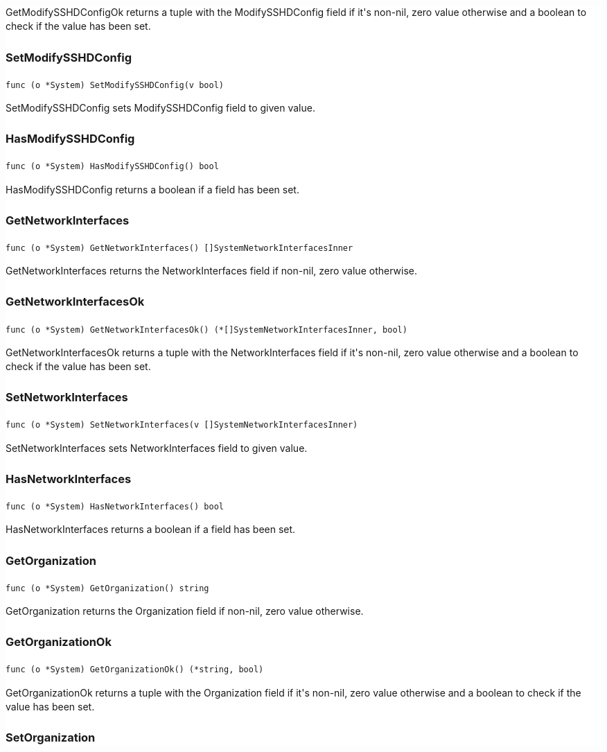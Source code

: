 GetModifySSHDConfigOk returns a tuple with the ModifySSHDConfig field if it's non-nil, zero value otherwise
and a boolean to check if the value has been set.

### SetModifySSHDConfig

`func (o *System) SetModifySSHDConfig(v bool)`

SetModifySSHDConfig sets ModifySSHDConfig field to given value.

### HasModifySSHDConfig

`func (o *System) HasModifySSHDConfig() bool`

HasModifySSHDConfig returns a boolean if a field has been set.

### GetNetworkInterfaces

`func (o *System) GetNetworkInterfaces() []SystemNetworkInterfacesInner`

GetNetworkInterfaces returns the NetworkInterfaces field if non-nil, zero value otherwise.

### GetNetworkInterfacesOk

`func (o *System) GetNetworkInterfacesOk() (*[]SystemNetworkInterfacesInner, bool)`

GetNetworkInterfacesOk returns a tuple with the NetworkInterfaces field if it's non-nil, zero value otherwise
and a boolean to check if the value has been set.

### SetNetworkInterfaces

`func (o *System) SetNetworkInterfaces(v []SystemNetworkInterfacesInner)`

SetNetworkInterfaces sets NetworkInterfaces field to given value.

### HasNetworkInterfaces

`func (o *System) HasNetworkInterfaces() bool`

HasNetworkInterfaces returns a boolean if a field has been set.

### GetOrganization

`func (o *System) GetOrganization() string`

GetOrganization returns the Organization field if non-nil, zero value otherwise.

### GetOrganizationOk

`func (o *System) GetOrganizationOk() (*string, bool)`

GetOrganizationOk returns a tuple with the Organization field if it's non-nil, zero value otherwise
and a boolean to check if the value has been set.

### SetOrganization
